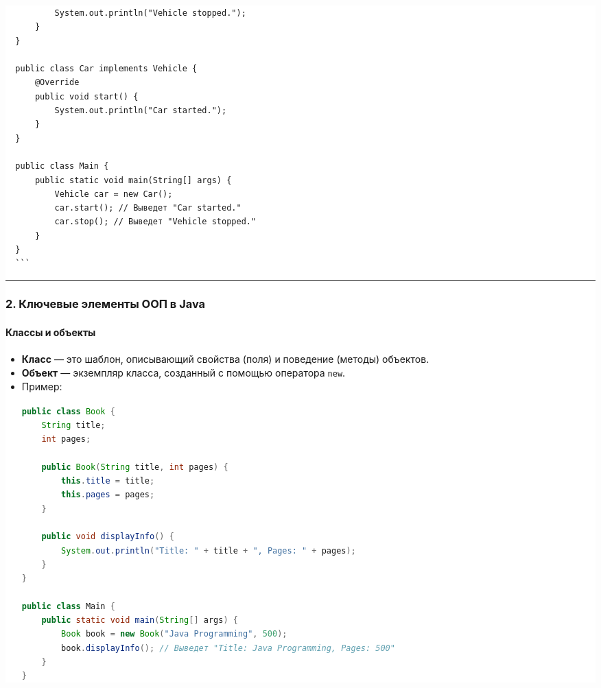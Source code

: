               System.out.println("Vehicle stopped.");
          }
      }
  
      public class Car implements Vehicle {
          @Override
          public void start() {
              System.out.println("Car started.");
          }
      }
  
      public class Main {
          public static void main(String[] args) {
              Vehicle car = new Car();
              car.start(); // Выведет "Car started."
              car.stop(); // Выведет "Vehicle stopped."
          }
      }
      ```

---

### 2. **Ключевые элементы ООП в Java**

#### Классы и объекты

- **Класс** — это шаблон, описывающий свойства (поля) и поведение (методы)
  объектов.
- **Объект** — экземпляр класса, созданный с помощью оператора `new`.
- Пример:
  ```java
  public class Book {
      String title;
      int pages;

      public Book(String title, int pages) {
          this.title = title;
          this.pages = pages;
      }

      public void displayInfo() {
          System.out.println("Title: " + title + ", Pages: " + pages);
      }
  }

  public class Main {
      public static void main(String[] args) {
          Book book = new Book("Java Programming", 500);
          book.displayInfo(); // Выведет "Title: Java Programming, Pages: 500"
      }
  }
  ```
